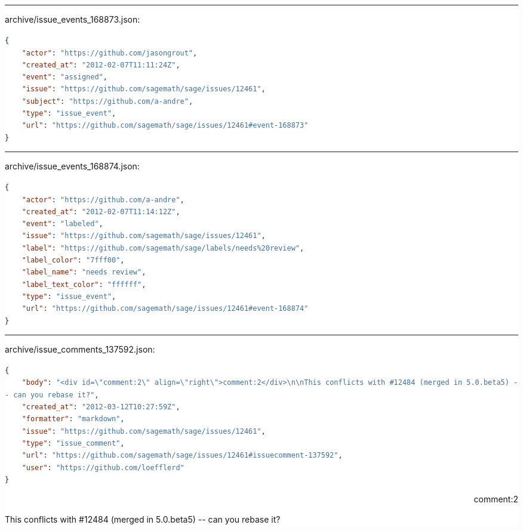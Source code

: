 

---

archive/issue_events_168873.json:
```json
{
    "actor": "https://github.com/jasongrout",
    "created_at": "2012-02-07T11:11:24Z",
    "event": "assigned",
    "issue": "https://github.com/sagemath/sage/issues/12461",
    "subject": "https://github.com/a-andre",
    "type": "issue_event",
    "url": "https://github.com/sagemath/sage/issues/12461#event-168873"
}
```



---

archive/issue_events_168874.json:
```json
{
    "actor": "https://github.com/a-andre",
    "created_at": "2012-02-07T11:14:12Z",
    "event": "labeled",
    "issue": "https://github.com/sagemath/sage/issues/12461",
    "label": "https://github.com/sagemath/sage/labels/needs%20review",
    "label_color": "7fff00",
    "label_name": "needs review",
    "label_text_color": "ffffff",
    "type": "issue_event",
    "url": "https://github.com/sagemath/sage/issues/12461#event-168874"
}
```



---

archive/issue_comments_137592.json:
```json
{
    "body": "<div id=\"comment:2\" align=\"right\">comment:2</div>\n\nThis conflicts with #12484 (merged in 5.0.beta5) -- can you rebase it?",
    "created_at": "2012-03-12T10:27:59Z",
    "formatter": "markdown",
    "issue": "https://github.com/sagemath/sage/issues/12461",
    "type": "issue_comment",
    "url": "https://github.com/sagemath/sage/issues/12461#issuecomment-137592",
    "user": "https://github.com/loefflerd"
}
```

<div id="comment:2" align="right">comment:2</div>

This conflicts with #12484 (merged in 5.0.beta5) -- can you rebase it?
